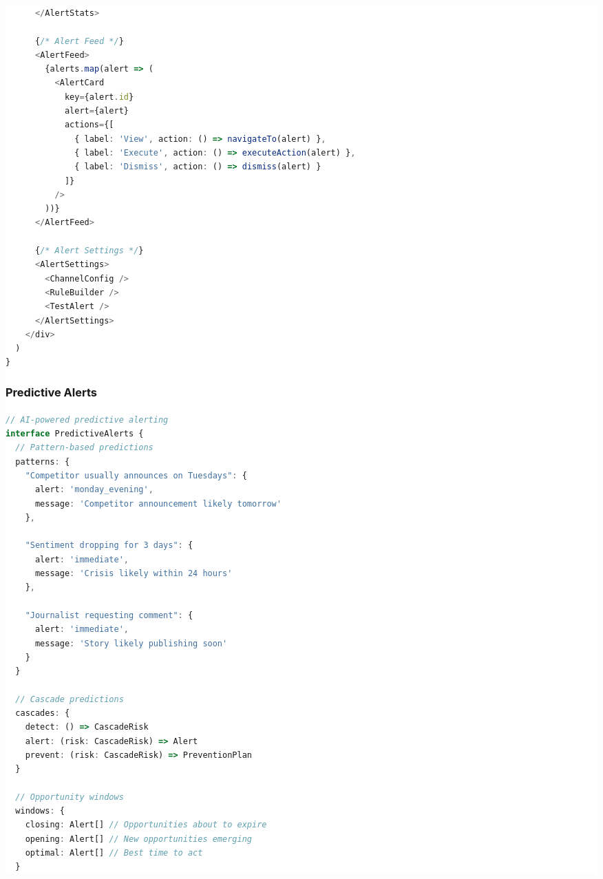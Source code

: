 ```typescript
      </AlertStats>
      
      {/* Alert Feed */}
      <AlertFeed>
        {alerts.map(alert => (
          <AlertCard
            key={alert.id}
            alert={alert}
            actions={[
              { label: 'View', action: () => navigateTo(alert) },
              { label: 'Execute', action: () => executeAction(alert) },
              { label: 'Dismiss', action: () => dismiss(alert) }
            ]}
          />
        ))}
      </AlertFeed>
      
      {/* Alert Settings */}
      <AlertSettings>
        <ChannelConfig />
        <RuleBuilder />
        <TestAlert />
      </AlertSettings>
    </div>
  )
}
```

### Predictive Alerts
```typescript
// AI-powered predictive alerting
interface PredictiveAlerts {
  // Pattern-based predictions
  patterns: {
    "Competitor usually announces on Tuesdays": {
      alert: 'monday_evening',
      message: 'Competitor announcement likely tomorrow'
    },
    
    "Sentiment dropping for 3 days": {
      alert: 'immediate',
      message: 'Crisis likely within 24 hours'
    },
    
    "Journalist requesting comment": {
      alert: 'immediate',
      message: 'Story likely publishing soon'
    }
  }
  
  // Cascade predictions
  cascades: {
    detect: () => CascadeRisk
    alert: (risk: CascadeRisk) => Alert
    prevent: (risk: CascadeRisk) => PreventionPlan
  }
  
  // Opportunity windows
  windows: {
    closing: Alert[] // Opportunities about to expire
    opening: Alert[] // New opportunities emerging
    optimal: Alert[] // Best time to act
  }
```